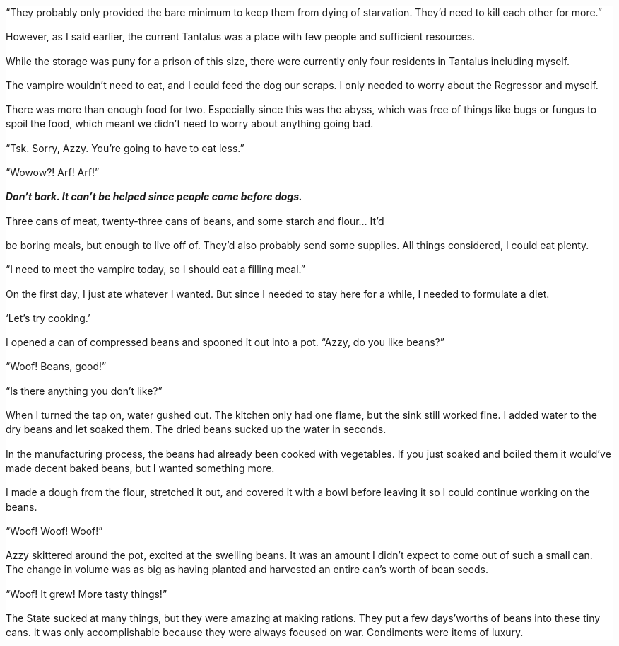   “They probably only provided the bare minimum to keep them from dying of starvation. They’d need to kill each other for more.”

  However, as I said earlier, the current Tantalus was a place with few people and sufficient resources.

  While the storage was puny for a prison of this size, there were currently only four residents in Tantalus including myself.

  The vampire wouldn’t need to eat, and I could feed the dog our scraps. I only needed to worry about the Regressor and myself.

  There was more than enough food for two. Especially since this was the abyss, which was free of things like bugs or fungus to spoil the food, which meant we didn’t need to worry about anything going bad.

  “Tsk. Sorry, Azzy. You’re going to have to eat less.”

  “Wowow?! Arf! Arf!”

  ***Don’t bark. It can’t be helped since people come before dogs.***

  Three cans of meat, twenty-three cans of beans, and some starch and flour… It’d

  be boring meals, but enough to live off of. They’d also probably send some supplies. All things considered, I could eat plenty.

  “I need to meet the vampire today, so I should eat a filling meal.”

  On the first day, I just ate whatever I wanted. But since I needed to stay here for a while, I needed to formulate a diet.

  ‘Let’s try cooking.’

  I opened a can of compressed beans and spooned it out into a pot. “Azzy, do you like beans?”

  “Woof! Beans, good!”

  “Is there anything you don’t like?”

  When I turned the tap on, water gushed out. The kitchen only had one flame, but the sink still worked fine. I added water to the dry beans and let soaked them. The dried beans sucked up the water in seconds.

  In the manufacturing process, the beans had already been cooked with vegetables. If you just soaked and boiled them it would’ve made decent baked beans, but I wanted something more.

  I made a dough from the flour, stretched it out, and covered it with a bowl before leaving it so I could continue working on the beans.

  “Woof! Woof! Woof!”

  Azzy skittered around the pot, excited at the swelling beans. It was an amount I didn’t expect to come out of such a small can. The change in volume was as big as having planted and harvested an entire can’s worth of bean seeds.

  “Woof! It grew! More tasty things!”

  The State sucked at many things, but they were amazing at making rations. They put a few days’worths of beans into these tiny cans. It was only accomplishable because they were always focused on war. Condiments were items of luxury.
